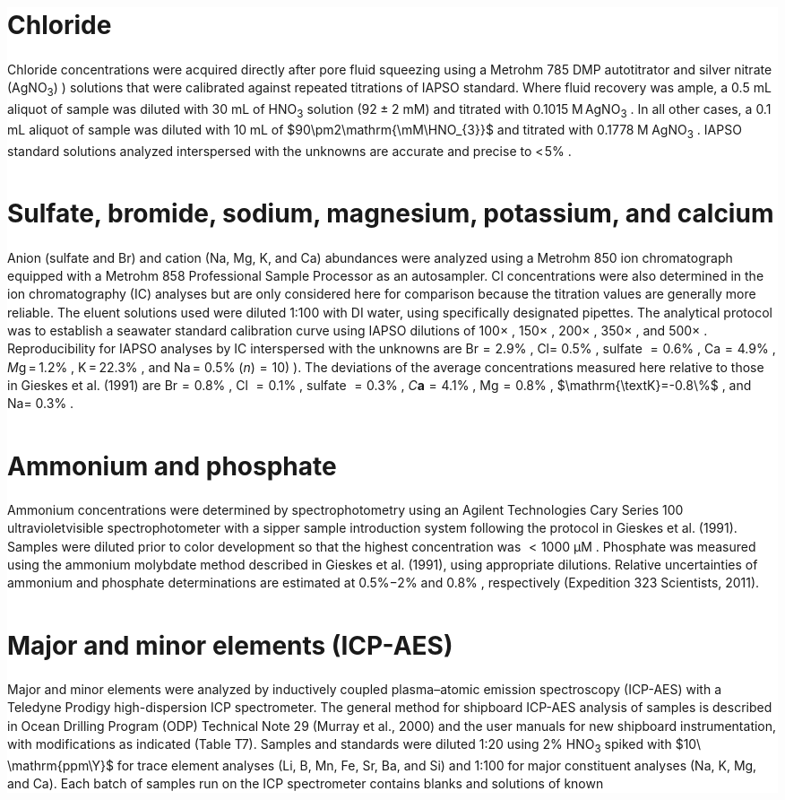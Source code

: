 # Chloride  

Chloride concentrations were acquired directly after pore fluid squeezing using a Metrohm 785 DMP autotitrator and silver nitrate $\mathrm{(AgNO_{3})}$ ) solutions that were calibrated against repeated titrations of IAPSO standard. Where fluid recovery was ample, a $0.5~\mathrm{mL}$ aliquot of sample was diluted with $30~\mathrm{mL}$ of $\mathrm{HNO}_{3}$ solution $(92\pm2$ mM) and titrated with $0.1015\;\mathrm{M}\,\mathrm{AgNO}_{3}$ . In all other cases, a $0.1\;\mathrm{mL}$ aliquot of sample was diluted with $10\;\mathrm{mL}$ of $90\pm2\mathrm{\mM\HNO_{3}}$ and titrated with $0.1778\;\mathrm{M}\;\mathrm{AgNO}_{3}$ . IAPSO standard solutions analyzed interspersed with the unknowns are accurate and precise to $<\!5\%$ .  

# Sulfate, bromide, sodium, magnesium, potassium, and calcium  

Anion (sulfate and Br) and cation (Na, Mg, K, and Ca) abundances were analyzed using a Metrohm 850 ion chromatograph equipped with a Metrohm 858 Professional Sample Processor as an autosampler. Cl concentrations were also determined in the ion chromatography (IC) analyses but are only considered here for comparison because the titration values are generally more reliable. The eluent solutions used were diluted 1:100 with DI water, using specifically designated pipettes. The analytical protocol was to establish a seawater standard calibration curve using IAPSO dilutions of $100\times$ , $150\times$ , $200\times$ , $350\times$ , and $500\times$ . Reproducibility for IAPSO analyses by IC interspersed with the unknowns are $\mathrm{Br}=2.9\%$ , ${\mathrm{Cl}}=$ $0.5\%$ , sulfate $=0.6\%$ , $\mathrm{{Ca}=4.9\%}$ , $M\mathrm{g}\,=\,1.2\%$ , $\mathrm{K}\,=\,22.3\%$ , and $\mathrm{Na}\,=$ $0.5\%$ $\left(n\right)=10)$ ). The deviations of the average concentrations measured here relative to those in Gieskes et al. (1991) are $\mathrm{Br}=0.8\%$ , Cl $=0.1\%$ , sulfate $=0.3\%$ , $C\mathbf{a}=4.1\%$ , $\mathrm{Mg}=0.8\%$ , $\mathrm{\textK}=-0.8\%$ , and $\mathrm{Na}=$ $0.3\%$ .  

# Ammonium and phosphate  

Ammonium concentrations were determined by spectrophotometry using an Agilent Technologies Cary Series 100 ultravioletvisible spectrophotometer with a sipper sample introduction system following the protocol in Gieskes et al. (1991). Samples were diluted prior to color development so that the highest concentration was ${<}1000~\upmu\mathrm{M}$ . Phosphate was measured using the ammonium molybdate method described in Gieskes et al. (1991), using appropriate dilutions. Relative uncertainties of ammonium and phosphate  determinations  are  estimated  at $0.5\%{-2\%}$ and $0.8\%$ , respectively (Expedition 323 Scientists, 2011).  

# Major and minor elements (ICP-AES)  

Major and minor elements were analyzed by inductively coupled plasma–atomic emission spectroscopy (ICP-AES) with a Teledyne  Prodigy  high-dispersion  ICP  spectrometer.  The  general method for shipboard ICP-AES analysis of samples is described in Ocean Drilling Program (ODP) Technical Note 29 (Murray et al., 2000) and the user manuals for new shipboard instrumentation, with modifications as indicated (Table T7). Samples and standards were diluted 1:20 using $2\%\ \mathrm{HNO}_{3}$ spiked with $10\ \mathrm{ppm\Y}$ for trace element analyses (Li, B, Mn, Fe, Sr, Ba, and Si) and 1:100 for major constituent analyses (Na, K, Mg, and Ca). Each batch of samples run on the ICP spectrometer contains blanks and solutions of known  
